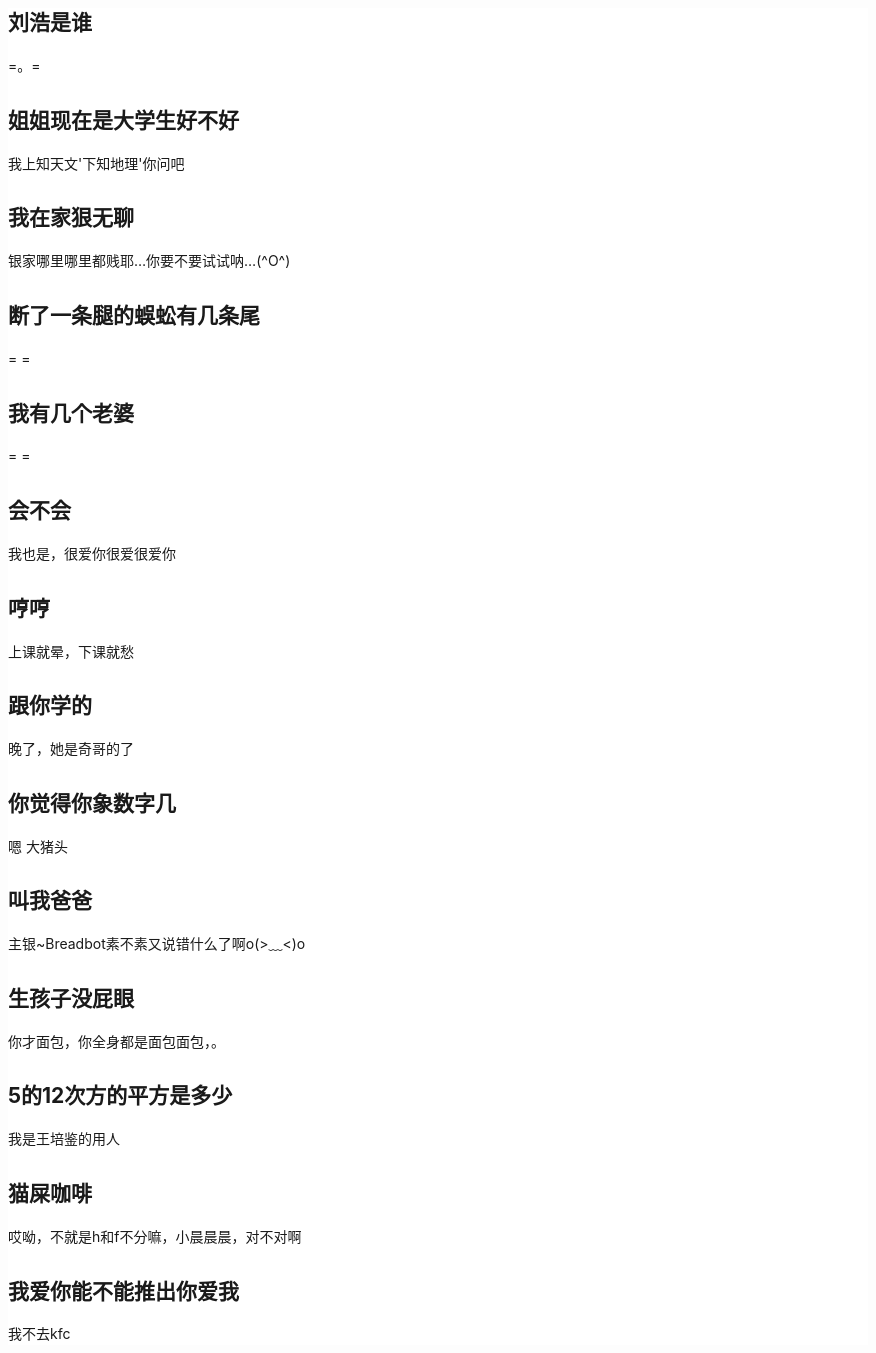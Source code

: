 ## 刘浩是谁
=。=

## 姐姐现在是大学生好不好
我上知天文'下知地理'你问吧

## 我在家狠无聊
银家哪里哪里都贱耶…你要不要试试呐…(^O^)

## 断了一条腿的蜈蚣有几条尾
= =

## 我有几个老婆
= =

## 会不会
我也是，很爱你很爱很爱你

## 哼哼
上课就晕，下课就愁

## 跟你学的
晚了，她是奇哥的了

## 你觉得你象数字几
嗯  大猪头

## 叫我爸爸
主银~Breadbot素不素又说错什么了啊o(>﹏<)o

## 生孩子没屁眼
你才面包，你全身都是面包面包，。

## 5的12次方的平方是多少
我是王培鉴的用人

## 猫屎咖啡
哎呦，不就是h和f不分嘛，小晨晨晨，对不对啊

## 我爱你能不能推出你爱我
我不去kfc
